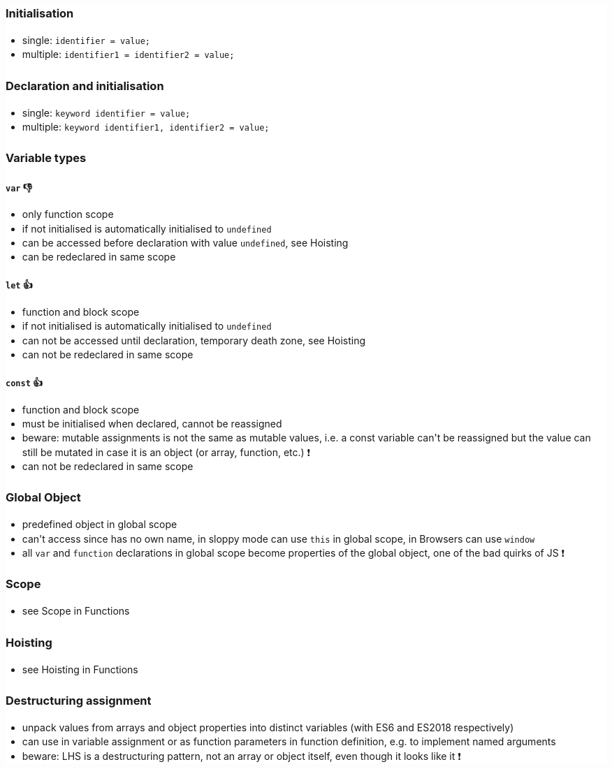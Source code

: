 ### Initialisation

- single: `identifier = value;`
- multiple: `identifier1 = identifier2 = value;`

### Declaration and initialisation

- single: `keyword identifier = value;`
- multiple: `keyword identifier1, identifier2 = value;`

### Variable types

#### `var` 👎

- only function scope
- if not initialised is automatically initialised to `undefined`
- can be accessed before declaration with value `undefined`, see Hoisting
- can be redeclared in same scope

#### `let` 👍

- function and block scope
- if not initialised is automatically initialised to `undefined`
- can not be accessed until declaration, temporary death zone, see Hoisting
- can not be redeclared in same scope

#### `const` 👍

- function and block scope
- must be initialised when declared, cannot be reassigned
- beware: mutable assignments is not the same as mutable values, i.e. a const variable can't be reassigned but the value can still be mutated in case it is an object (or array, function, etc.) ❗️
- can not be redeclared in same scope

### Global Object

- predefined object in global scope
- can't access since has no own name, in sloppy mode can use `this` in global scope, in Browsers can use `window`
- all `var` and `function` declarations in global scope become properties of the global object, one of the bad quirks of JS ❗️
 
### Scope

- see Scope in Functions

### Hoisting

- see Hoisting in Functions

### Destructuring assignment

- unpack values from arrays and object properties into distinct variables (with ES6 and ES2018 respectively)
- can use in variable assignment or as function parameters in function definition, e.g. to implement named arguments
- beware: LHS is a destructuring pattern, not an array or object itself, even though it looks like it ❗️
